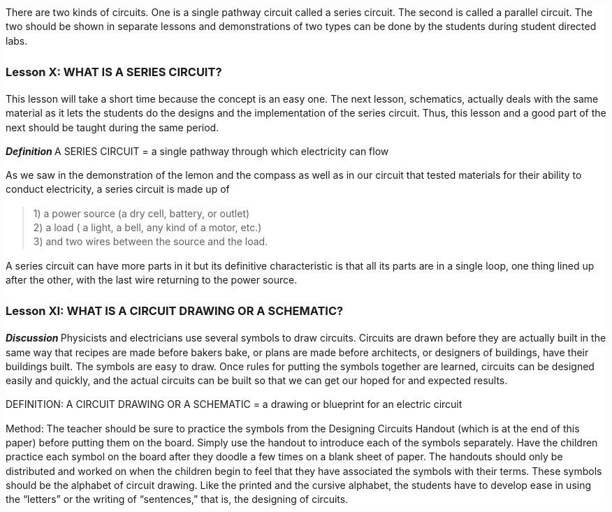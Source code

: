 There are two kinds of circuits. One is a single pathway circuit called a series circuit. The second is called a parallel circuit. The two should be shown in separate lessons and demonstrations of two types can be done by the students during student directed labs.
<h3>
Lesson X: WHAT IS A SERIES CIRCUIT?
</h3>
This lesson will take a short time because the concept is an easy one. The next lesson, schematics, actually deals with the same material as it lets the students do the designs and the implementation of the series circuit. Thus, this lesson and a good part of the next should be taught during the same period.
<p>
<i>
<b>
Definition
</b>
</i>
A SERIES CIRCUIT = a single pathway through which electricity can flow
</p>
<p>
As we saw in the demonstration of the lemon and the compass as well as in our circuit that tested materials for their ability to conduct electricity, a series circuit is made up of
</p>
<blockquote>
<dl>
<dt>
1) a power source (a dry cell, battery, or outlet)
<dt>
2) a load ( a light, a bell, any kind of a motor, etc.)
<dt>
3) and two wires between the source and the load.
</dt>
</dt>
</dt>
</dl>
</blockquote>
A series circuit can have more parts in it but its definitive characteristic is that all its parts are in a single loop, one thing lined up after the other, with the last wire returning to the power source.
<h3>
Lesson XI: WHAT IS A CIRCUIT DRAWING OR A SCHEMATIC?
</h3>
<i>
<b>
Discussion
</b>
</i>
Physicists and electricians use several symbols to draw circuits. Circuits are drawn before they are actually built in the same way that recipes are made before bakers bake, or plans are made before architects, or designers of buildings, have their buildings built. The symbols are easy to draw. Once rules for putting the symbols together are learned, circuits can be designed easily and quickly, and the actual circuits can be built so that we can get our hoped for and expected results.
<p>
DEFINITION: A CIRCUIT DRAWING OR A SCHEMATIC = a drawing or blueprint for an electric circuit
</p>
<p>
Method: The teacher should be sure to practice the symbols from the Designing Circuits Handout (which is at the end of this paper) before putting them on the board. Simply use the handout to introduce each of the symbols separately. Have the children practice each symbol on the board after they doodle a few times on a blank sheet of paper. The handouts should only be distributed and worked on when the children begin to feel that they have associated the symbols with their terms. These symbols should be the alphabet of circuit drawing. Like the printed and the cursive alphabet, the students have to develop ease in using the “letters” or the writing of “sentences,” that is, the designing of circuits.
</p>